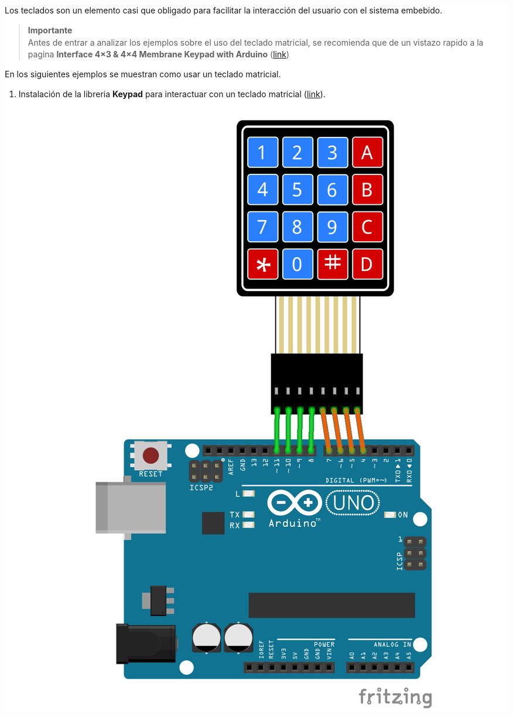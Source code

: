 Los teclados son un elemento casi que obligado para facilitar la interacción del usuario con el sistema embebido.

> **Importante** </br> Antes de entrar a analizar los ejemplos sobre el uso del teclado matricial, se recomienda que de un vistazo rapido a la pagina **Interface 4×3 & 4×4 Membrane Keypad with Arduino** ([link](https://lastminuteengineers.com/arduino-keypad-tutorial/))

En los siguientes ejemplos se muestran como usar un teclado matricial. 

1. Instalación de la libreria **Keypad** para interactuar con un teclado matricial ([link](./librerias/keypad/example1_keypad/README.md)).
   
   <p align = "center">
   <img src = "img/arduino_keypad_bb.png">